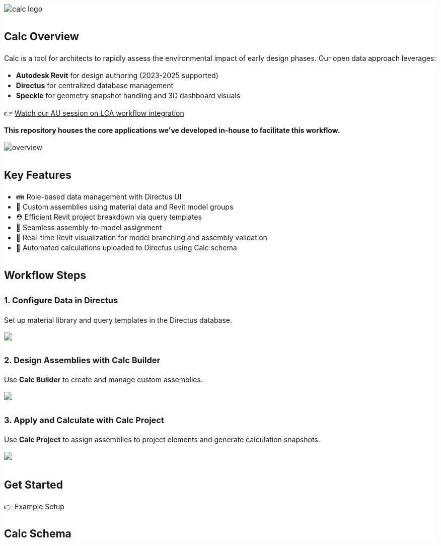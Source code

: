
![calc logo](./images/calc_logo_bar.png)

## Calc Overview
Calc is a tool for architects to rapidly assess the environmental impact of early design phases. Our open data approach leverages:
- **Autodesk Revit** for design authoring (2023-2025 supported)
- **Directus** for centralized database management
- **Speckle** for geometry snapshot handling and 3D dashboard visuals

👉 [Watch our AU session on LCA workflow integration
](https://www.autodesk.com/autodesk-university/class/LCA-at-Herzog-De-Meuron-Building-an-Integrated-Digital-Workflow-2024)

**This repository houses the core applications we've developed in-house to facilitate this workflow.**

![overview](./images/overview.png)
## Key Features

- 👪 Role-based data management with Directus UI
- 🧱 Custom assemblies using material data and Revit model groups
- ⛑️ Efficient Revit project breakdown via query templates
- 💞 Seamless assembly-to-model assignment
- 🤩 Real-time Revit visualization for model branching and assembly validation
- 🚀 Automated calculations uploaded to Directus using Calc schema

## Workflow Steps

### 1. Configure Data in Directus
Set up material library and query templates in the Directus database.

<img src="./images/database.png" width="1100"/>

### 2. Design Assemblies with Calc Builder
Use **Calc Builder** to create and manage custom assemblies.

<img src="./images/demo_calc_builder.gif" width="1100" />

### 3. Apply and Calculate with Calc Project
Use **Calc Project** to assign assemblies to project elements and generate calculation snapshots.

<img src="./images/demo_calc_project.gif" width="1100"/>

## Get Started

👉 [Example Setup](./quick_start)

## Calc Schema
